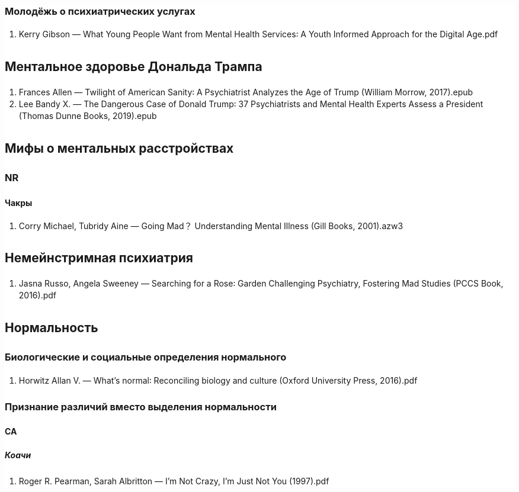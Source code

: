 <a id="Молодёжь-о-психиатрических-услугах"></a>
### Молодёжь о психиатрических услугах

1. Kerry Gibson — What Young People Want from Mental Health Services꞉ A Youth Informed Approach for the Digital Age.pdf

<a id="Ментальное-здоровье-Дональда-Трампа"></a>
## Ментальное здоровье Дональда Трампа

1. Frances Allen — Twilight of American Sanity꞉ A Psychiatrist Analyzes the Age of Trump (William Morrow, 2017).epub
1. Lee Bandy X. — The Dangerous Case of Donald Trump꞉ 37 Psychiatrists and Mental Health Experts Assess a President (Thomas Dunne Books, 2019).epub

<a id="Мифы-о-ментальных-расстройствах"></a>
## Мифы о ментальных расстройствах

<a id="NR-1"></a>
### NR

<a id="Чакры"></a>
#### Чакры

1. Corry Michael, Tubridy Aine — Going Mad？ Understanding Mental Illness (Gill Books, 2001).azw3

<a id="Немейнстримная-психиатрия"></a>
## Немейнстримная психиатрия

1. Jasna Russo, Angela Sweeney — Searching for a Rose꞉ Garden Challenging Psychiatry, Fostering Mad Studies (PCCS Book, 2016).pdf

<a id="Нормальность"></a>
## Нормальность

<a id="Биологические-и-социальные-определения-нормального"></a>
### Биологические и социальные определения нормального

1. Horwitz Allan V. — What’s normal꞉ Reconciling biology and culture (Oxford University Press, 2016).pdf

<a id="Признание-различий-вместо-выделения-нормальности"></a>
### Признание различий вместо выделения нормальности

<a id="CA-1"></a>
#### CA

<a id="Коачи"></a>
##### Коачи

1. Roger R. Pearman, Sarah Albritton — I’m Not Crazy, I’m Just Not You (1997).pdf
